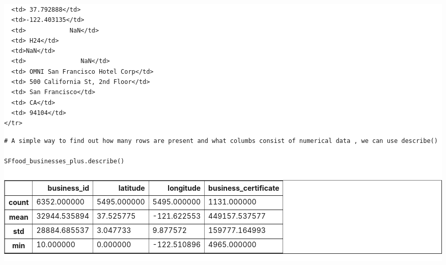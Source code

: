       <td> 37.792888</td>
      <td>-122.403135</td>
      <td>            NaN</td>
      <td> H24</td>
      <td>NaN</td>
      <td>               NaN</td>
      <td> OMNI San Francisco Hotel Corp</td>
      <td> 500 California St, 2nd Floor</td>
      <td> San Francisco</td>
      <td> CA</td>
      <td> 94104</td>
    </tr>
  </tbody>
</table>
</div>




    # A simple way to find out how many rows are present and what columbs consist of numerical data , we can use describe()
    
    SFfood_businesses_plus.describe()




<div style="max-height:1000px;max-width:1500px;overflow:auto;">
<table border="1" class="dataframe">
  <thead>
    <tr style="text-align: right;">
      <th></th>
      <th>business_id</th>
      <th>latitude</th>
      <th>longitude</th>
      <th>business_certificate</th>
    </tr>
  </thead>
  <tbody>
    <tr>
      <th>count</th>
      <td>  6352.000000</td>
      <td> 5495.000000</td>
      <td> 5495.000000</td>
      <td>    1131.000000</td>
    </tr>
    <tr>
      <th>mean</th>
      <td> 32944.535894</td>
      <td>   37.525775</td>
      <td> -121.622553</td>
      <td>  449157.537577</td>
    </tr>
    <tr>
      <th>std</th>
      <td> 28884.685537</td>
      <td>    3.047733</td>
      <td>    9.877572</td>
      <td>  159777.164993</td>
    </tr>
    <tr>
      <th>min</th>
      <td>    10.000000</td>
      <td>    0.000000</td>
      <td> -122.510896</td>
      <td>    4965.000000</td>